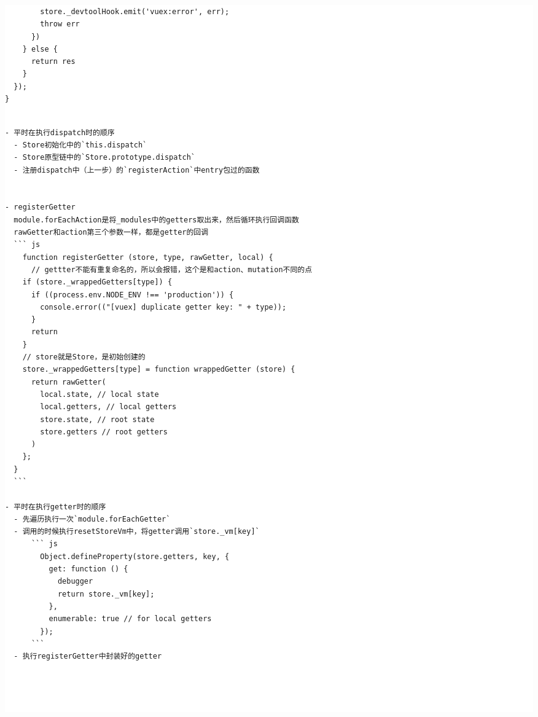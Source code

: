             store._devtoolHook.emit('vuex:error', err);
            throw err
          })
        } else {
          return res
        }
      });
    }
  ```

- 平时在执行dispatch时的顺序
    - Store初始化中的`this.dispatch`
    - Store原型链中的`Store.prototype.dispatch`
    - 注册dispatch中（上一步）的`registerAction`中entry包过的函数


- registerGetter
    module.forEachAction是将_modules中的getters取出来，然后循环执行回调函数
    rawGetter和action第三个参数一样，都是getter的回调
    ``` js
      function registerGetter (store, type, rawGetter, local) {
        // gettter不能有重复命名的，所以会报错，这个是和action、mutation不同的点
      if (store._wrappedGetters[type]) {
        if ((process.env.NODE_ENV !== 'production')) {
          console.error(("[vuex] duplicate getter key: " + type));
        }
        return
      }
      // store就是Store，是初始创建的
      store._wrappedGetters[type] = function wrappedGetter (store) {
        return rawGetter(
          local.state, // local state
          local.getters, // local getters
          store.state, // root state
          store.getters // root getters
        )
      };
    }
    ```

- 平时在执行getter时的顺序
    - 先遍历执行一次`module.forEachGetter`
    - 调用的时候执行resetStoreVm中，将getter调用`store._vm[key]`
        ``` js
          Object.defineProperty(store.getters, key, {
            get: function () { 
              debugger
              return store._vm[key];
            },
            enumerable: true // for local getters
          });
        ```
    - 执行registerGetter中封装好的getter




